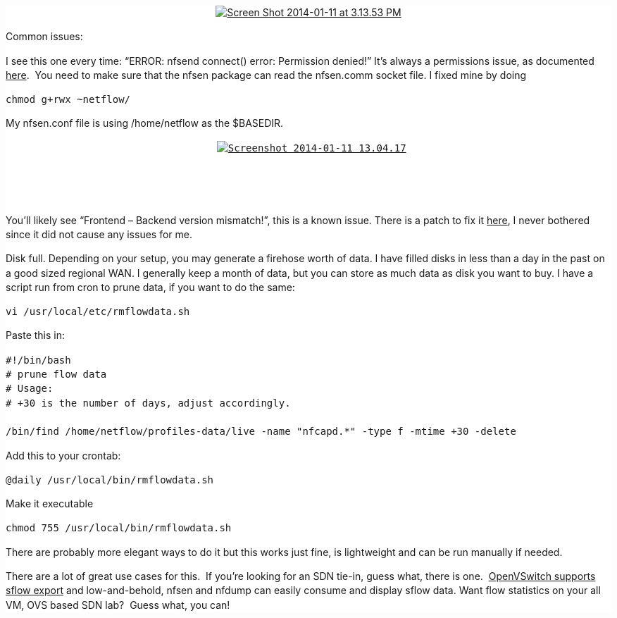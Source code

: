 <p style="text-align: center;">
  <a href="http://www.forwardingplane.net/wp-content/uploads/2014/01/Screen-Shot-2014-01-11-at-3.13.53-PM.png"><img class="aligncenter  wp-image-878" alt="Screen Shot 2014-01-11 at 3.13.53 PM" src="http://www.forwardingplane.net/wp-content/uploads/2014/01/Screen-Shot-2014-01-11-at-3.13.53-PM-913x1024.png" width="548" height="614" srcset="http://www.forwardingplane.net/wp-content/uploads/2014/01/Screen-Shot-2014-01-11-at-3.13.53-PM-913x1024.png 913w, http://www.forwardingplane.net/wp-content/uploads/2014/01/Screen-Shot-2014-01-11-at-3.13.53-PM-267x300.png 267w, http://www.forwardingplane.net/wp-content/uploads/2014/01/Screen-Shot-2014-01-11-at-3.13.53-PM-550x616.png 550w" sizes="(max-width: 548px) 100vw, 548px" /></a>
</p>

Common issues:

I see this one every time: &#8220;ERROR: nfsend connect() error: Permission denied!&#8221; It&#8217;s always a permissions issue, as documented <a href="https://code.google.com/p/nfsenplugins/wiki/NFSEN_Installation_Gotchas" target="_blank">here</a>.  You need to make sure that the nfsen package can read the nfsen.comm socket file. I fixed mine by doing

<pre>chmod g+rwx ~netflow/</pre>

My nfsen.conf file is using /home/netflow as the $BASEDIR.

<pre style="text-align: center;"> <a href="http://www.forwardingplane.net/wp-content/uploads/2014/01/Screenshot-2014-01-11-13.04.17.png"><img class=" wp-image-873 aligncenter" alt="Screenshot 2014-01-11 13.04.17" src="http://www.forwardingplane.net/wp-content/uploads/2014/01/Screenshot-2014-01-11-13.04.17.png" width="474" height="161" srcset="http://www.forwardingplane.net/wp-content/uploads/2014/01/Screenshot-2014-01-11-13.04.17.png 592w, http://www.forwardingplane.net/wp-content/uploads/2014/01/Screenshot-2014-01-11-13.04.17-300x101.png 300w, http://www.forwardingplane.net/wp-content/uploads/2014/01/Screenshot-2014-01-11-13.04.17-550x186.png 550w" sizes="(max-width: 474px) 100vw, 474px" /></a></pre>

&nbsp;

&nbsp;

You&#8217;ll likely see &#8220;Frontend &#8211; Backend version mismatch!&#8221;, this is a known issue. There is a patch to fix it <a href="http://sourceforge.net/p/nfsen/bugs/43/" target="_blank">here</a>, I never bothered since it did not cause any issues for me.

Disk full. Depending on your setup, you may generate a firehose worth of data. I have filled disks in less than a day in the past on a good sized regional WAN. I generally keep a month of data, but you can store as much data as disk you want to buy. I have a script run from cron to prune data, if you want to do the same:

<pre>vi /usr/local/etc/rmflowdata.sh</pre>

Paste this in:

<pre>#!/bin/bash
# prune flow data 
# Usage:
# +30 is the number of days, adjust accordingly. 

/bin/find /home/netflow/profiles-data/live -name "nfcapd.*" -type f -mtime +30 -delete</pre>

Add this to your crontab:

<pre>@daily /usr/local/bin/rmflowdata.sh</pre>

Make it executable

<pre>chmod 755 /usr/local/bin/rmflowdata.sh</pre>

There are probably more elegant ways to do it but this works just fine, is lightweight and can be run manually if needed.

There are a lot of great use cases for this.  If you&#8217;re looking for an SDN tie-in, guess what, there is one.  <a href="http://blog.sflow.com/2010/05/configuring-open-vswitch.html" target="_blank">OpenVSwitch supports sflow export</a> and low-and-behold, nfsen and nfdump can easily consume and display sflow data. Want flow statistics on your all VM, OVS based SDN lab?  Guess what, you can!
